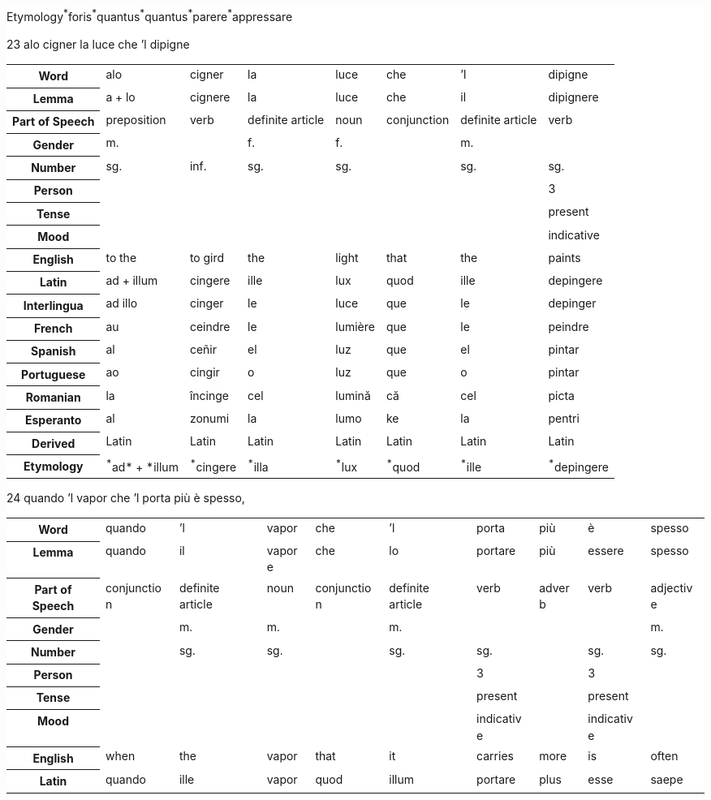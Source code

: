 <tr><th>Etymology</th><td><sup>*</sup>foris</td><td><sup>*</sup>quantus</td><td><sup>*</sup>quantus</td><td><sup>*</sup>parere</td><td><sup>*</sup>appressare</td></tr>
</table>

23 alo cigner la luce che ’l dipigne

<table>
<tr><th>Word</th><td>alo</td><td>cigner</td><td>la</td><td>luce</td><td>che</td><td>’l</td><td>dipigne</td></tr>
<tr><th>Lemma</th><td>a + lo</td><td>cignere</td><td>la</td><td>luce</td><td>che</td><td>il</td><td>dipignere</td></tr>
<tr><th>Part of Speech</th><td>preposition</td><td>verb</td><td>definite article</td><td>noun</td><td>conjunction</td><td>definite article</td><td>verb</td></tr>
<tr><th>Gender</th><td>m.</td><td></td><td>f.</td><td>f.</td><td></td><td>m.</td><td></td></tr>
<tr><th>Number</th><td>sg.</td><td>inf.</td><td>sg.</td><td>sg.</td><td></td><td>sg.</td><td>sg.</td></tr>
<tr><th>Person</th><td></td><td></td><td></td><td></td><td></td><td></td><td>3</td></tr>
<tr><th>Tense</th><td></td><td></td><td></td><td></td><td></td><td></td><td>present</td></tr>
<tr><th>Mood</th><td></td><td></td><td></td><td></td><td></td><td></td><td>indicative</td></tr>
<tr><th>English</th><td>to the</td><td>to gird</td><td>the</td><td>light</td><td>that</td><td>the</td><td>paints</td></tr>
<tr><th>Latin</th><td>ad + illum</td><td>cingere</td><td>ille</td><td>lux</td><td>quod</td><td>ille</td><td>depingere</td></tr>
<tr><th>Interlingua</th><td>ad illo</td><td>cinger</td><td>le</td><td>luce</td><td>que</td><td>le</td><td>depinger</td></tr>
<tr><th>French</th><td>au</td><td>ceindre</td><td>le</td><td>lumière</td><td>que</td><td>le</td><td>peindre</td></tr>
<tr><th>Spanish</th><td>al</td><td>ceñir</td><td>el</td><td>luz</td><td>que</td><td>el</td><td>pintar</td></tr>
<tr><th>Portuguese</th><td>ao</td><td>cingir</td><td>o</td><td>luz</td><td>que</td><td>o</td><td>pintar</td></tr>
<tr><th>Romanian</th><td>la</td><td>încinge</td><td>cel</td><td>lumină</td><td>că</td><td>cel</td><td>picta</td></tr>
<tr><th>Esperanto</th><td>al</td><td>zonumi</td><td>la</td><td>lumo</td><td>ke</td><td>la</td><td>pentri</td></tr>
<tr><th>Derived</th><td>Latin</td><td>Latin</td><td>Latin</td><td>Latin</td><td>Latin</td><td>Latin</td><td>Latin</td></tr>
<tr><th>Etymology</th><td><sup>*</sup>ad* + *illum</td><td><sup>*</sup>cingere</td><td><sup>*</sup>illa</td><td><sup>*</sup>lux</td><td><sup>*</sup>quod</td><td><sup>*</sup>ille</td><td><sup>*</sup>depingere</td></tr>
</table>

24 quando ’l vapor che ’l porta più è spesso,

<table>
<tr><th>Word</th><td>quando</td><td>’l</td><td>vapor</td><td>che</td><td>’l</td><td>porta</td><td>più</td><td>è</td><td>spesso</td></tr>
<tr><th>Lemma</th><td>quando</td><td>il</td><td>vapore</td><td>che</td><td>lo</td><td>portare</td><td>più</td><td>essere</td><td>spesso</td></tr>
<tr><th>Part of Speech</th><td>conjunction</td><td>definite article</td><td>noun</td><td>conjunction</td><td>definite article</td><td>verb</td><td>adverb</td><td>verb</td><td>adjective</td></tr>
<tr><th>Gender</th><td></td><td>m.</td><td>m.</td><td></td><td>m.</td><td></td><td></td><td></td><td>m.</td></tr>
<tr><th>Number</th><td></td><td>sg.</td><td>sg.</td><td></td><td>sg.</td><td>sg.</td><td></td><td>sg.</td><td>sg.</td></tr>
<tr><th>Person</th><td></td><td></td><td></td><td></td><td></td><td>3</td><td></td><td>3</td><td></td></tr>
<tr><th>Tense</th><td></td><td></td><td></td><td></td><td></td><td>present</td><td></td><td>present</td><td></td></tr>
<tr><th>Mood</th><td></td><td></td><td></td><td></td><td></td><td>indicative</td><td></td><td>indicative</td><td></td></tr>
<tr><th>English</th><td>when</td><td>the</td><td>vapor</td><td>that</td><td>it</td><td>carries</td><td>more</td><td>is</td><td>often</td></tr>
<tr><th>Latin</th><td>quando</td><td>ille</td><td>vapor</td><td>quod</td><td>illum</td><td>portare</td><td>plus</td><td>esse</td><td>saepe</td></tr>